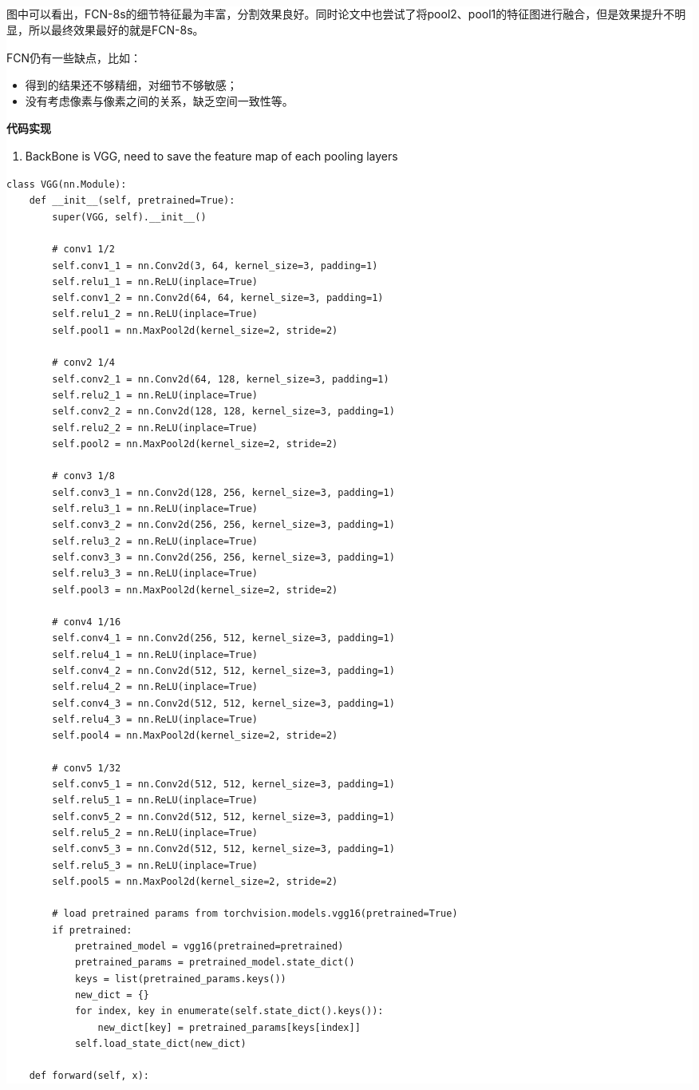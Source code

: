 图中可以看出，FCN-8s的细节特征最为丰富，分割效果良好。同时论文中也尝试了将pool2、pool1的特征图进行融合，但是效果提升不明显，所以最终效果最好的就是FCN-8s。

FCN仍有一些缺点，比如：
- 得到的结果还不够精细，对细节不够敏感；
- 没有考虑像素与像素之间的关系，缺乏空间一致性等。

**代码实现**
1. BackBone is VGG, need to save the feature map of each pooling layers
```
class VGG(nn.Module):
    def __init__(self, pretrained=True):
        super(VGG, self).__init__()

        # conv1 1/2
        self.conv1_1 = nn.Conv2d(3, 64, kernel_size=3, padding=1)
        self.relu1_1 = nn.ReLU(inplace=True)
        self.conv1_2 = nn.Conv2d(64, 64, kernel_size=3, padding=1)
        self.relu1_2 = nn.ReLU(inplace=True)
        self.pool1 = nn.MaxPool2d(kernel_size=2, stride=2)

        # conv2 1/4
        self.conv2_1 = nn.Conv2d(64, 128, kernel_size=3, padding=1)
        self.relu2_1 = nn.ReLU(inplace=True)
        self.conv2_2 = nn.Conv2d(128, 128, kernel_size=3, padding=1)
        self.relu2_2 = nn.ReLU(inplace=True)
        self.pool2 = nn.MaxPool2d(kernel_size=2, stride=2)

        # conv3 1/8
        self.conv3_1 = nn.Conv2d(128, 256, kernel_size=3, padding=1)
        self.relu3_1 = nn.ReLU(inplace=True)
        self.conv3_2 = nn.Conv2d(256, 256, kernel_size=3, padding=1)
        self.relu3_2 = nn.ReLU(inplace=True)
        self.conv3_3 = nn.Conv2d(256, 256, kernel_size=3, padding=1)
        self.relu3_3 = nn.ReLU(inplace=True)
        self.pool3 = nn.MaxPool2d(kernel_size=2, stride=2)

        # conv4 1/16
        self.conv4_1 = nn.Conv2d(256, 512, kernel_size=3, padding=1)
        self.relu4_1 = nn.ReLU(inplace=True)
        self.conv4_2 = nn.Conv2d(512, 512, kernel_size=3, padding=1)
        self.relu4_2 = nn.ReLU(inplace=True)
        self.conv4_3 = nn.Conv2d(512, 512, kernel_size=3, padding=1)
        self.relu4_3 = nn.ReLU(inplace=True)
        self.pool4 = nn.MaxPool2d(kernel_size=2, stride=2)

        # conv5 1/32
        self.conv5_1 = nn.Conv2d(512, 512, kernel_size=3, padding=1)
        self.relu5_1 = nn.ReLU(inplace=True)
        self.conv5_2 = nn.Conv2d(512, 512, kernel_size=3, padding=1)
        self.relu5_2 = nn.ReLU(inplace=True)
        self.conv5_3 = nn.Conv2d(512, 512, kernel_size=3, padding=1)
        self.relu5_3 = nn.ReLU(inplace=True)
        self.pool5 = nn.MaxPool2d(kernel_size=2, stride=2)
        
        # load pretrained params from torchvision.models.vgg16(pretrained=True)
        if pretrained:
            pretrained_model = vgg16(pretrained=pretrained)
            pretrained_params = pretrained_model.state_dict()
            keys = list(pretrained_params.keys())
            new_dict = {}
            for index, key in enumerate(self.state_dict().keys()):
                new_dict[key] = pretrained_params[keys[index]]
            self.load_state_dict(new_dict)

    def forward(self, x):
```